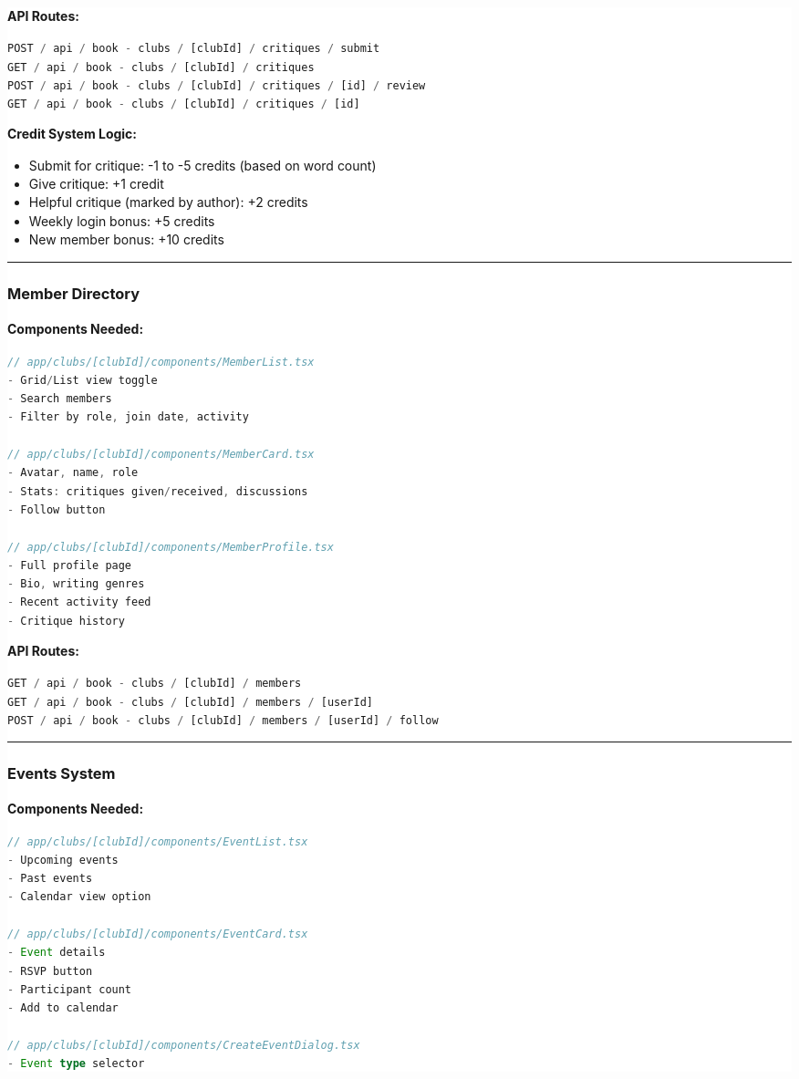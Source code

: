 **API Routes:**

```typescript
POST / api / book - clubs / [clubId] / critiques / submit
GET / api / book - clubs / [clubId] / critiques
POST / api / book - clubs / [clubId] / critiques / [id] / review
GET / api / book - clubs / [clubId] / critiques / [id]
```

**Credit System Logic:**

- Submit for critique: -1 to -5 credits (based on word count)
- Give critique: +1 credit
- Helpful critique (marked by author): +2 credits
- Weekly login bonus: +5 credits
- New member bonus: +10 credits

---

### Member Directory

**Components Needed:**

```typescript
// app/clubs/[clubId]/components/MemberList.tsx
- Grid/List view toggle
- Search members
- Filter by role, join date, activity

// app/clubs/[clubId]/components/MemberCard.tsx
- Avatar, name, role
- Stats: critiques given/received, discussions
- Follow button

// app/clubs/[clubId]/components/MemberProfile.tsx
- Full profile page
- Bio, writing genres
- Recent activity feed
- Critique history
```

**API Routes:**

```typescript
GET / api / book - clubs / [clubId] / members
GET / api / book - clubs / [clubId] / members / [userId]
POST / api / book - clubs / [clubId] / members / [userId] / follow
```

---

### Events System

**Components Needed:**

```typescript
// app/clubs/[clubId]/components/EventList.tsx
- Upcoming events
- Past events
- Calendar view option

// app/clubs/[clubId]/components/EventCard.tsx
- Event details
- RSVP button
- Participant count
- Add to calendar

// app/clubs/[clubId]/components/CreateEventDialog.tsx
- Event type selector
```